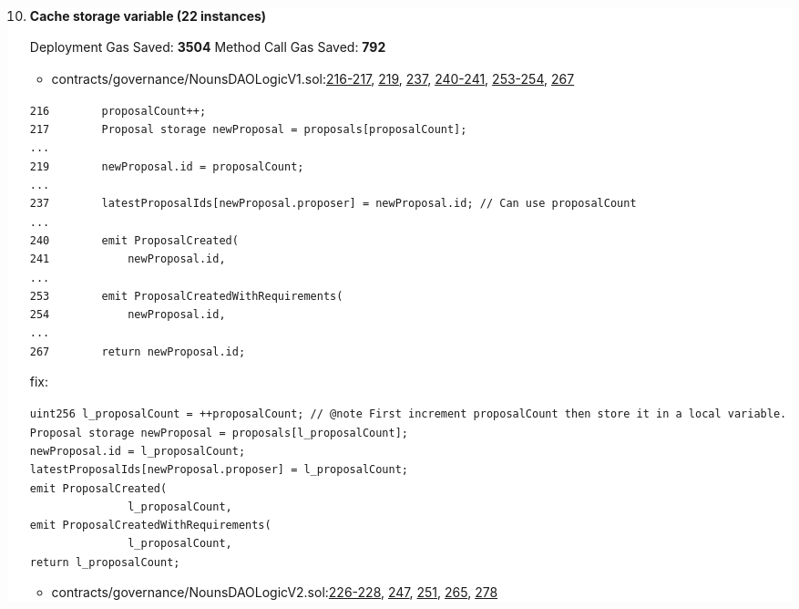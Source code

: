 10. **Cache storage variable (22 instances)**

    Deployment Gas Saved: **3504**
    Method Call Gas Saved: **792**

    - contracts/governance/NounsDAOLogicV1.sol:[216-217](https://github.com/code-423n4/2022-08-nounsdao/blob/45411325ec14c6d747b999a40367d3c5109b5a89/contracts/governance/NounsDAOLogicV1.sol#L216-L217), [219](https://github.com/code-423n4/2022-08-nounsdao/blob/45411325ec14c6d747b999a40367d3c5109b5a89/contracts/governance/NounsDAOLogicV1.sol#L219), [237](https://github.com/code-423n4/2022-08-nounsdao/blob/45411325ec14c6d747b999a40367d3c5109b5a89/contracts/governance/NounsDAOLogicV1.sol#L237), [240-241](https://github.com/code-423n4/2022-08-nounsdao/blob/45411325ec14c6d747b999a40367d3c5109b5a89/contracts/governance/NounsDAOLogicV1.sol#L240-L241), [253-254](https://github.com/code-423n4/2022-08-nounsdao/blob/45411325ec14c6d747b999a40367d3c5109b5a89/contracts/governance/NounsDAOLogicV1.sol#L253-L254), [267](https://github.com/code-423n4/2022-08-nounsdao/blob/45411325ec14c6d747b999a40367d3c5109b5a89/contracts/governance/NounsDAOLogicV1.sol#L267)

    ```solidity
    216        proposalCount++;
    217        Proposal storage newProposal = proposals[proposalCount];
    ...
    219        newProposal.id = proposalCount;
    ...
    237        latestProposalIds[newProposal.proposer] = newProposal.id; // Can use proposalCount
    ...
    240        emit ProposalCreated(
    241            newProposal.id,
    ...
    253        emit ProposalCreatedWithRequirements(
    254            newProposal.id,
    ...
    267        return newProposal.id;
    ```

    fix:

    ```solidity
    uint256 l_proposalCount = ++proposalCount; // @note First increment proposalCount then store it in a local variable.
    Proposal storage newProposal = proposals[l_proposalCount];
    newProposal.id = l_proposalCount;
    latestProposalIds[newProposal.proposer] = l_proposalCount;
    emit ProposalCreated(
                   l_proposalCount,
    emit ProposalCreatedWithRequirements(
                   l_proposalCount,
    return l_proposalCount;
    ```

    - contracts/governance/NounsDAOLogicV2.sol:[226-228](https://github.com/code-423n4/2022-08-nounsdao/blob/45411325ec14c6d747b999a40367d3c5109b5a89/contracts/governance/NounsDAOLogicV2.sol#L226-L228), [247](https://github.com/code-423n4/2022-08-nounsdao/blob/45411325ec14c6d747b999a40367d3c5109b5a89/contracts/governance/NounsDAOLogicV2.sol#L247), [251](https://github.com/code-423n4/2022-08-nounsdao/blob/45411325ec14c6d747b999a40367d3c5109b5a89/contracts/governance/NounsDAOLogicV2.sol#L251), [265](https://github.com/code-423n4/2022-08-nounsdao/blob/45411325ec14c6d747b999a40367d3c5109b5a89/contracts/governance/NounsDAOLogicV2.sol#L265), [278](https://github.com/code-423n4/2022-08-nounsdao/blob/45411325ec14c6d747b999a40367d3c5109b5a89/contracts/governance/NounsDAOLogicV2.sol#L278)
